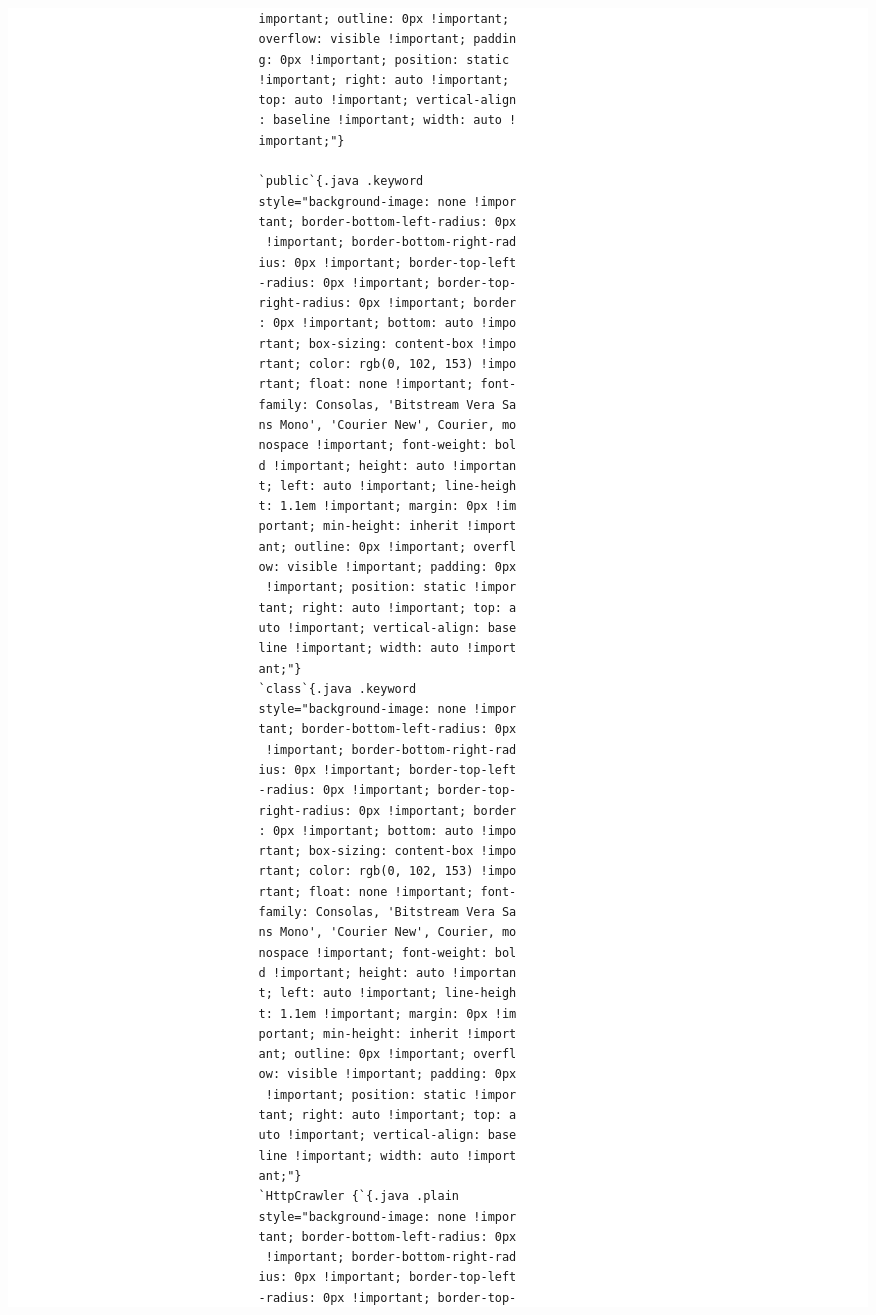                                        important; outline: 0px !important;
                                       overflow: visible !important; paddin
                                       g: 0px !important; position: static
                                       !important; right: auto !important;
                                       top: auto !important; vertical-align
                                       : baseline !important; width: auto !
                                       important;"}
                                        
                                       `public`{.java .keyword
                                       style="background-image: none !impor
                                       tant; border-bottom-left-radius: 0px
                                        !important; border-bottom-right-rad
                                       ius: 0px !important; border-top-left
                                       -radius: 0px !important; border-top-
                                       right-radius: 0px !important; border
                                       : 0px !important; bottom: auto !impo
                                       rtant; box-sizing: content-box !impo
                                       rtant; color: rgb(0, 102, 153) !impo
                                       rtant; float: none !important; font-
                                       family: Consolas, 'Bitstream Vera Sa
                                       ns Mono', 'Courier New', Courier, mo
                                       nospace !important; font-weight: bol
                                       d !important; height: auto !importan
                                       t; left: auto !important; line-heigh
                                       t: 1.1em !important; margin: 0px !im
                                       portant; min-height: inherit !import
                                       ant; outline: 0px !important; overfl
                                       ow: visible !important; padding: 0px
                                        !important; position: static !impor
                                       tant; right: auto !important; top: a
                                       uto !important; vertical-align: base
                                       line !important; width: auto !import
                                       ant;"}
                                       `class`{.java .keyword
                                       style="background-image: none !impor
                                       tant; border-bottom-left-radius: 0px
                                        !important; border-bottom-right-rad
                                       ius: 0px !important; border-top-left
                                       -radius: 0px !important; border-top-
                                       right-radius: 0px !important; border
                                       : 0px !important; bottom: auto !impo
                                       rtant; box-sizing: content-box !impo
                                       rtant; color: rgb(0, 102, 153) !impo
                                       rtant; float: none !important; font-
                                       family: Consolas, 'Bitstream Vera Sa
                                       ns Mono', 'Courier New', Courier, mo
                                       nospace !important; font-weight: bol
                                       d !important; height: auto !importan
                                       t; left: auto !important; line-heigh
                                       t: 1.1em !important; margin: 0px !im
                                       portant; min-height: inherit !import
                                       ant; outline: 0px !important; overfl
                                       ow: visible !important; padding: 0px
                                        !important; position: static !impor
                                       tant; right: auto !important; top: a
                                       uto !important; vertical-align: base
                                       line !important; width: auto !import
                                       ant;"}
                                       `HttpCrawler {`{.java .plain
                                       style="background-image: none !impor
                                       tant; border-bottom-left-radius: 0px
                                        !important; border-bottom-right-rad
                                       ius: 0px !important; border-top-left
                                       -radius: 0px !important; border-top-